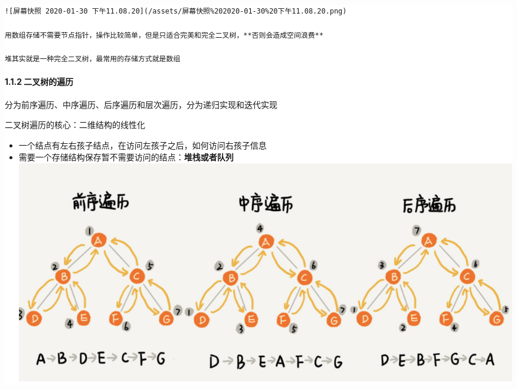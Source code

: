     ![屏幕快照 2020-01-30 下午11.08.20](/assets/屏幕快照%202020-01-30%20下午11.08.20.png)

    用数组存储不需要节点指针，操作比较简单，但是只适合完美和完全二叉树，**否则会造成空间浪费**

    堆其实就是一种完全二叉树，最常用的存储方式就是数组


#### 1.1.2 二叉树的遍历

分为前序遍历、中序遍历、后序遍历和层次遍历，分为递归实现和迭代实现

二叉树遍历的核心：二维结构的线性化
- 一个结点有左右孩子结点，在访问左孩子之后，如何访问右孩子信息
- 需要一个存储结构保存暂不需要访问的结点：**堆栈或者队列**
![屏幕快照 2020-01-30 下午11.58.46](/assets/屏幕快照%202020-01-30%20下午11.58.46.png)
